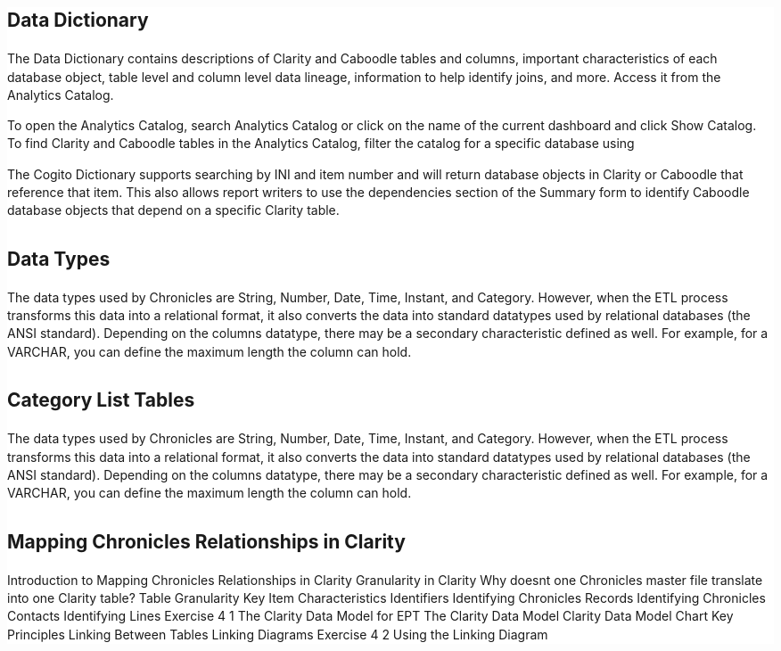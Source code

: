 ## Data Dictionary
 
The Data Dictionary contains descriptions of Clarity and Caboodle tables and columns, important
characteristics of each database object, table level and column level data lineage, information to help
identify joins, and more. Access it from the Analytics Catalog.

To open the Analytics Catalog, search Analytics Catalog or click on the name of the current dashboard and
click Show Catalog. To find Clarity and Caboodle tables in the Analytics Catalog, filter the catalog for a
specific database using

The Cogito Dictionary supports searching by INI and item number and will return database objects in
Clarity or Caboodle that reference that item. This also allows report writers to use the dependencies
section of the Summary form to identify Caboodle database objects that depend on a specific Clarity
table.




## Data Types
 
The data types used by Chronicles are String, Number, Date, Time, Instant, and Category. However, when
the ETL process transforms this data into a relational format, it also converts the data into standard
datatypes used by relational databases (the ANSI standard). Depending on the columns datatype, there
may be a secondary characteristic defined as well. For example, for a VARCHAR, you can define the
maximum length the column can hold.



## Category List Tables
 
The data types used by Chronicles are String, Number, Date, Time, Instant, and Category. However, when
the ETL process transforms this data into a relational format, it also converts the data into standard
datatypes used by relational databases (the ANSI standard). Depending on the columns datatype, there
may be a secondary characteristic defined as well. For example, for a VARCHAR, you can define the
maximum length the column can hold.



## Mapping Chronicles Relationships in Clarity

 Introduction to Mapping Chronicles Relationships in Clarity
 Granularity in Clarity
 Why doesnt one Chronicles master file translate into one Clarity table?
 Table Granularity
 Key Item Characteristics
 Identifiers
 Identifying Chronicles Records
 Identifying Chronicles Contacts
 Identifying Lines
 Exercise 4 1  The Clarity Data Model for EPT
 The Clarity Data Model
 Clarity Data Model Chart
 Key Principles
 Linking Between Tables
 Linking Diagrams
 Exercise 4 2  Using the Linking Diagram